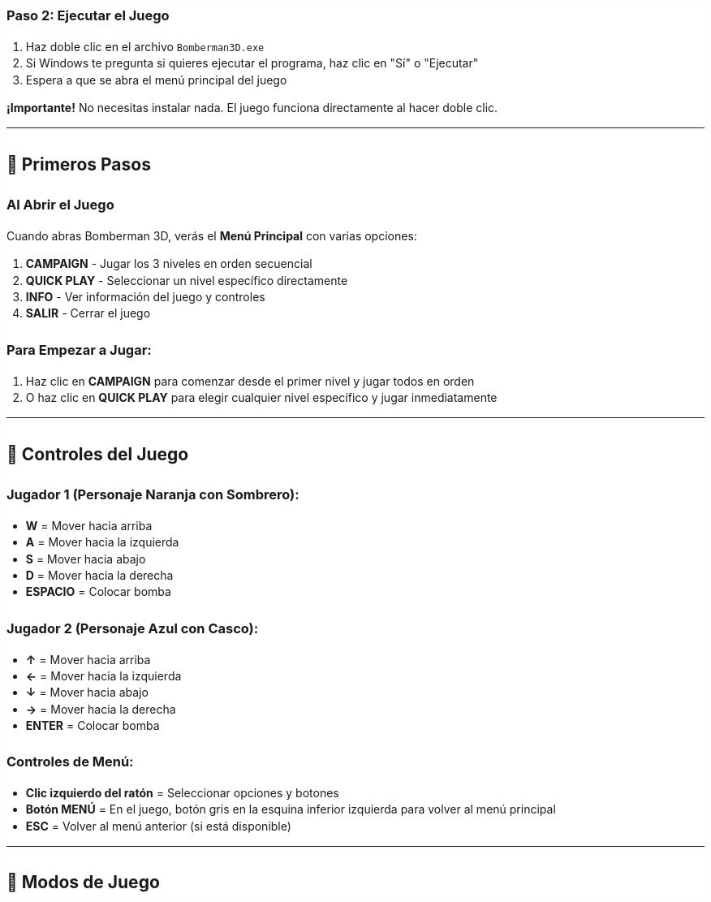 ### Paso 2: Ejecutar el Juego
1. Haz doble clic en el archivo `Bomberman3D.exe`
2. Si Windows te pregunta si quieres ejecutar el programa, haz clic en "Sí" o "Ejecutar"
3. Espera a que se abra el menú principal del juego

**¡Importante!** No necesitas instalar nada. El juego funciona directamente al hacer doble clic.

---

## 🚀 Primeros Pasos

### Al Abrir el Juego
Cuando abras Bomberman 3D, verás el **Menú Principal** con varias opciones:

1. **CAMPAIGN** - Jugar los 3 niveles en orden secuencial
2. **QUICK PLAY** - Seleccionar un nivel específico directamente
3. **INFO** - Ver información del juego y controles
4. **SALIR** - Cerrar el juego

### Para Empezar a Jugar:
1. Haz clic en **CAMPAIGN** para comenzar desde el primer nivel y jugar todos en orden
2. O haz clic en **QUICK PLAY** para elegir cualquier nivel específico y jugar inmediatamente

---

## 🎯 Controles del Juego

### Jugador 1 (Personaje Naranja con Sombrero):
- **W** = Mover hacia arriba
- **A** = Mover hacia la izquierda  
- **S** = Mover hacia abajo
- **D** = Mover hacia la derecha
- **ESPACIO** = Colocar bomba

### Jugador 2 (Personaje Azul con Casco):
- **↑** = Mover hacia arriba
- **←** = Mover hacia la izquierda
- **↓** = Mover hacia abajo  
- **→** = Mover hacia la derecha
- **ENTER** = Colocar bomba

### Controles de Menú:
- **Clic izquierdo del ratón** = Seleccionar opciones y botones
- **Botón MENÚ** = En el juego, botón gris en la esquina inferior izquierda para volver al menú principal
- **ESC** = Volver al menú anterior (si está disponible)

---

## 🎲 Modos de Juego
